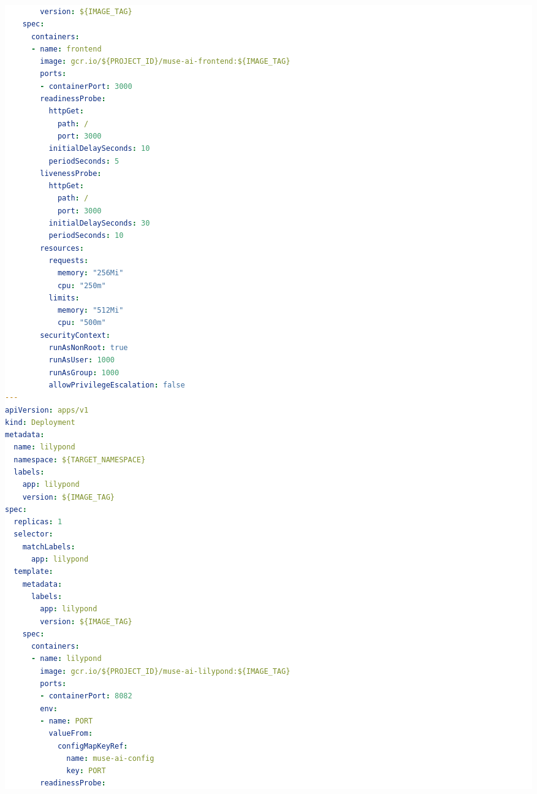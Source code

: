 ```yaml
        version: ${IMAGE_TAG}
    spec:
      containers:
      - name: frontend
        image: gcr.io/${PROJECT_ID}/muse-ai-frontend:${IMAGE_TAG}
        ports:
        - containerPort: 3000
        readinessProbe:
          httpGet:
            path: /
            port: 3000
          initialDelaySeconds: 10
          periodSeconds: 5
        livenessProbe:
          httpGet:
            path: /
            port: 3000
          initialDelaySeconds: 30
          periodSeconds: 10
        resources:
          requests:
            memory: "256Mi"
            cpu: "250m"
          limits:
            memory: "512Mi"
            cpu: "500m"
        securityContext:
          runAsNonRoot: true
          runAsUser: 1000
          runAsGroup: 1000
          allowPrivilegeEscalation: false
---
apiVersion: apps/v1
kind: Deployment
metadata:
  name: lilypond
  namespace: ${TARGET_NAMESPACE}
  labels:
    app: lilypond
    version: ${IMAGE_TAG}
spec:
  replicas: 1
  selector:
    matchLabels:
      app: lilypond
  template:
    metadata:
      labels:
        app: lilypond
        version: ${IMAGE_TAG}
    spec:
      containers:
      - name: lilypond
        image: gcr.io/${PROJECT_ID}/muse-ai-lilypond:${IMAGE_TAG}
        ports:
        - containerPort: 8082
        env:
        - name: PORT
          valueFrom:
            configMapKeyRef:
              name: muse-ai-config
              key: PORT
        readinessProbe:
```
